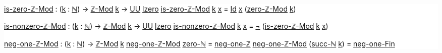 <a id="is-zero-ℤ-Mod"></a><a id="3655" href="elementary-number-theory.modular-arithmetic.html#3655" class="Function">is-zero-ℤ-Mod</a> <a id="3669" class="Symbol">:</a> <a id="3671" class="Symbol">(</a><a id="3672" href="elementary-number-theory.modular-arithmetic.html#3672" class="Bound">k</a> <a id="3674" class="Symbol">:</a> <a id="3676" href="elementary-number-theory.natural-numbers.html#1444" class="Datatype">ℕ</a><a id="3677" class="Symbol">)</a> <a id="3679" class="Symbol">→</a> <a id="3681" href="elementary-number-theory.modular-arithmetic.html#3446" class="Function">ℤ-Mod</a> <a id="3687" href="elementary-number-theory.modular-arithmetic.html#3672" class="Bound">k</a> <a id="3689" class="Symbol">→</a> <a id="3691" href="foundation-core.universe-levels.html#222" class="Primitive">UU</a> <a id="3694" href="Agda.Primitive.html#764" class="Primitive">lzero</a>
<a id="3700" href="elementary-number-theory.modular-arithmetic.html#3655" class="Function">is-zero-ℤ-Mod</a> <a id="3714" href="elementary-number-theory.modular-arithmetic.html#3714" class="Bound">k</a> <a id="3716" href="elementary-number-theory.modular-arithmetic.html#3716" class="Bound">x</a> <a id="3718" class="Symbol">=</a> <a id="3720" href="foundation-core.identity-types.html#641" class="Datatype">Id</a> <a id="3723" href="elementary-number-theory.modular-arithmetic.html#3716" class="Bound">x</a> <a id="3725" class="Symbol">(</a><a id="3726" href="elementary-number-theory.modular-arithmetic.html#3563" class="Function">zero-ℤ-Mod</a> <a id="3737" href="elementary-number-theory.modular-arithmetic.html#3714" class="Bound">k</a><a id="3738" class="Symbol">)</a>

<a id="is-nonzero-ℤ-Mod"></a><a id="3741" href="elementary-number-theory.modular-arithmetic.html#3741" class="Function">is-nonzero-ℤ-Mod</a> <a id="3758" class="Symbol">:</a> <a id="3760" class="Symbol">(</a><a id="3761" href="elementary-number-theory.modular-arithmetic.html#3761" class="Bound">k</a> <a id="3763" class="Symbol">:</a> <a id="3765" href="elementary-number-theory.natural-numbers.html#1444" class="Datatype">ℕ</a><a id="3766" class="Symbol">)</a> <a id="3768" class="Symbol">→</a> <a id="3770" href="elementary-number-theory.modular-arithmetic.html#3446" class="Function">ℤ-Mod</a> <a id="3776" href="elementary-number-theory.modular-arithmetic.html#3761" class="Bound">k</a> <a id="3778" class="Symbol">→</a> <a id="3780" href="foundation-core.universe-levels.html#222" class="Primitive">UU</a> <a id="3783" href="Agda.Primitive.html#764" class="Primitive">lzero</a>
<a id="3789" href="elementary-number-theory.modular-arithmetic.html#3741" class="Function">is-nonzero-ℤ-Mod</a> <a id="3806" href="elementary-number-theory.modular-arithmetic.html#3806" class="Bound">k</a> <a id="3808" href="elementary-number-theory.modular-arithmetic.html#3808" class="Bound">x</a> <a id="3810" class="Symbol">=</a> <a id="3812" href="foundation-core.negation.html#452" class="Function">¬</a> <a id="3814" class="Symbol">(</a><a id="3815" href="elementary-number-theory.modular-arithmetic.html#3655" class="Function">is-zero-ℤ-Mod</a> <a id="3829" href="elementary-number-theory.modular-arithmetic.html#3806" class="Bound">k</a> <a id="3831" href="elementary-number-theory.modular-arithmetic.html#3808" class="Bound">x</a><a id="3832" class="Symbol">)</a>

<a id="neg-one-ℤ-Mod"></a><a id="3835" href="elementary-number-theory.modular-arithmetic.html#3835" class="Function">neg-one-ℤ-Mod</a> <a id="3849" class="Symbol">:</a> <a id="3851" class="Symbol">(</a><a id="3852" href="elementary-number-theory.modular-arithmetic.html#3852" class="Bound">k</a> <a id="3854" class="Symbol">:</a> <a id="3856" href="elementary-number-theory.natural-numbers.html#1444" class="Datatype">ℕ</a><a id="3857" class="Symbol">)</a> <a id="3859" class="Symbol">→</a> <a id="3861" href="elementary-number-theory.modular-arithmetic.html#3446" class="Function">ℤ-Mod</a> <a id="3867" href="elementary-number-theory.modular-arithmetic.html#3852" class="Bound">k</a>
<a id="3869" href="elementary-number-theory.modular-arithmetic.html#3835" class="Function">neg-one-ℤ-Mod</a> <a id="3883" href="elementary-number-theory.natural-numbers.html#1465" class="InductiveConstructor">zero-ℕ</a> <a id="3890" class="Symbol">=</a> <a id="3892" href="elementary-number-theory.integers.html#1917" class="Function">neg-one-ℤ</a>
<a id="3902" href="elementary-number-theory.modular-arithmetic.html#3835" class="Function">neg-one-ℤ-Mod</a> <a id="3916" class="Symbol">(</a><a id="3917" href="elementary-number-theory.natural-numbers.html#1478" class="InductiveConstructor">succ-ℕ</a> <a id="3924" href="elementary-number-theory.modular-arithmetic.html#3924" class="Bound">k</a><a id="3925" class="Symbol">)</a> <a id="3927" class="Symbol">=</a> <a id="3929" href="univalent-combinatorics.standard-finite-types.html#2336" class="Function">neg-one-Fin</a>
